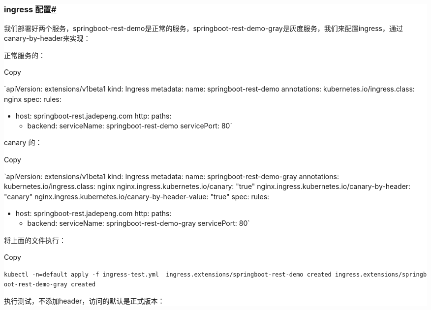 ### ingress 配置[#](#)

我们部署好两个服务，springboot-rest-demo是正常的服务，springboot-rest-demo-gray是灰度服务，我们来配置ingress，通过canary-by-header来实现：

正常服务的：

Copy

`apiVersion: extensions/v1beta1
kind: Ingress
metadata:
  name: springboot-rest-demo
  annotations:
    kubernetes.io/ingress.class: nginx
spec:
  rules:
  - host: springboot-rest.jadepeng.com
    http:
      paths:
      - backend:
          serviceName: springboot-rest-demo
          servicePort: 80` 

canary 的：

Copy

`apiVersion: extensions/v1beta1
kind: Ingress
metadata:
  name: springboot-rest-demo-gray
  annotations:
    kubernetes.io/ingress.class: nginx
    nginx.ingress.kubernetes.io/canary: "true"
    nginx.ingress.kubernetes.io/canary-by-header: "canary"
	nginx.ingress.kubernetes.io/canary-by-header-value: "true"
spec:
  rules:
  - host: springboot-rest.jadepeng.com
    http:
      paths:
      - backend:
          serviceName: springboot-rest-demo-gray
          servicePort: 80` 

将上面的文件执行：

Copy

`kubectl -n=default apply -f ingress-test.yml 
ingress.extensions/springboot-rest-demo created
ingress.extensions/springboot-rest-demo-gray created` 

执行测试，不添加header，访问的默认是正式版本：
